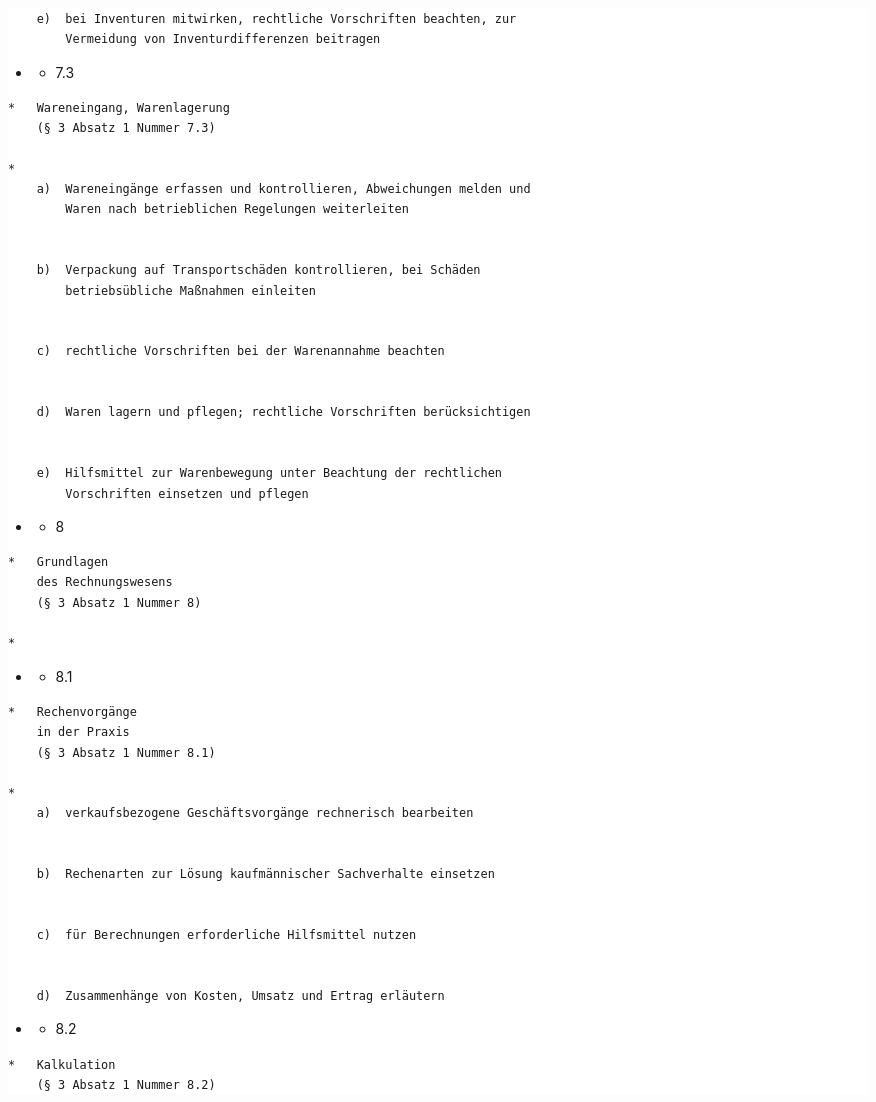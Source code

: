 
        e)  bei Inventuren mitwirken, rechtliche Vorschriften beachten, zur
            Vermeidung von Inventurdifferenzen beitragen





*    *   7.3

    *   Wareneingang, Warenlagerung
        (§ 3 Absatz 1 Nummer 7.3)

    *
        a)  Wareneingänge erfassen und kontrollieren, Abweichungen melden und
            Waren nach betrieblichen Regelungen weiterleiten


        b)  Verpackung auf Transportschäden kontrollieren, bei Schäden
            betriebsübliche Maßnahmen einleiten


        c)  rechtliche Vorschriften bei der Warenannahme beachten


        d)  Waren lagern und pflegen; rechtliche Vorschriften berücksichtigen


        e)  Hilfsmittel zur Warenbewegung unter Beachtung der rechtlichen
            Vorschriften einsetzen und pflegen





*    *   8

    *   Grundlagen
        des Rechnungswesens
        (§ 3 Absatz 1 Nummer 8)

    *

*    *   8.1

    *   Rechenvorgänge
        in der Praxis
        (§ 3 Absatz 1 Nummer 8.1)

    *
        a)  verkaufsbezogene Geschäftsvorgänge rechnerisch bearbeiten


        b)  Rechenarten zur Lösung kaufmännischer Sachverhalte einsetzen


        c)  für Berechnungen erforderliche Hilfsmittel nutzen


        d)  Zusammenhänge von Kosten, Umsatz und Ertrag erläutern





*    *   8.2

    *   Kalkulation
        (§ 3 Absatz 1 Nummer 8.2)
